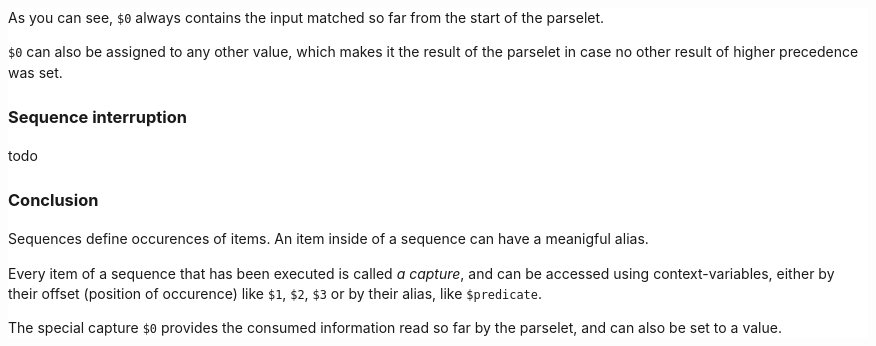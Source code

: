 As you can see, `$0` always contains the input matched so far from the start of the parselet.

`$0` can also be assigned to any other value, which makes it the result of the parselet in case no other result of higher precedence was set.

### Sequence interruption

todo

### Conclusion

Sequences define occurences of items. An item inside of a sequence can have a meanigful alias.

Every item of a sequence that has been executed is called *a capture*, and can be accessed using context-variables, either by their offset (position of occurence) like `$1`, `$2`, `$3` or by their alias, like `$predicate`.

The special capture `$0` provides the consumed information read so far by the parselet, and can also be set to a value.
